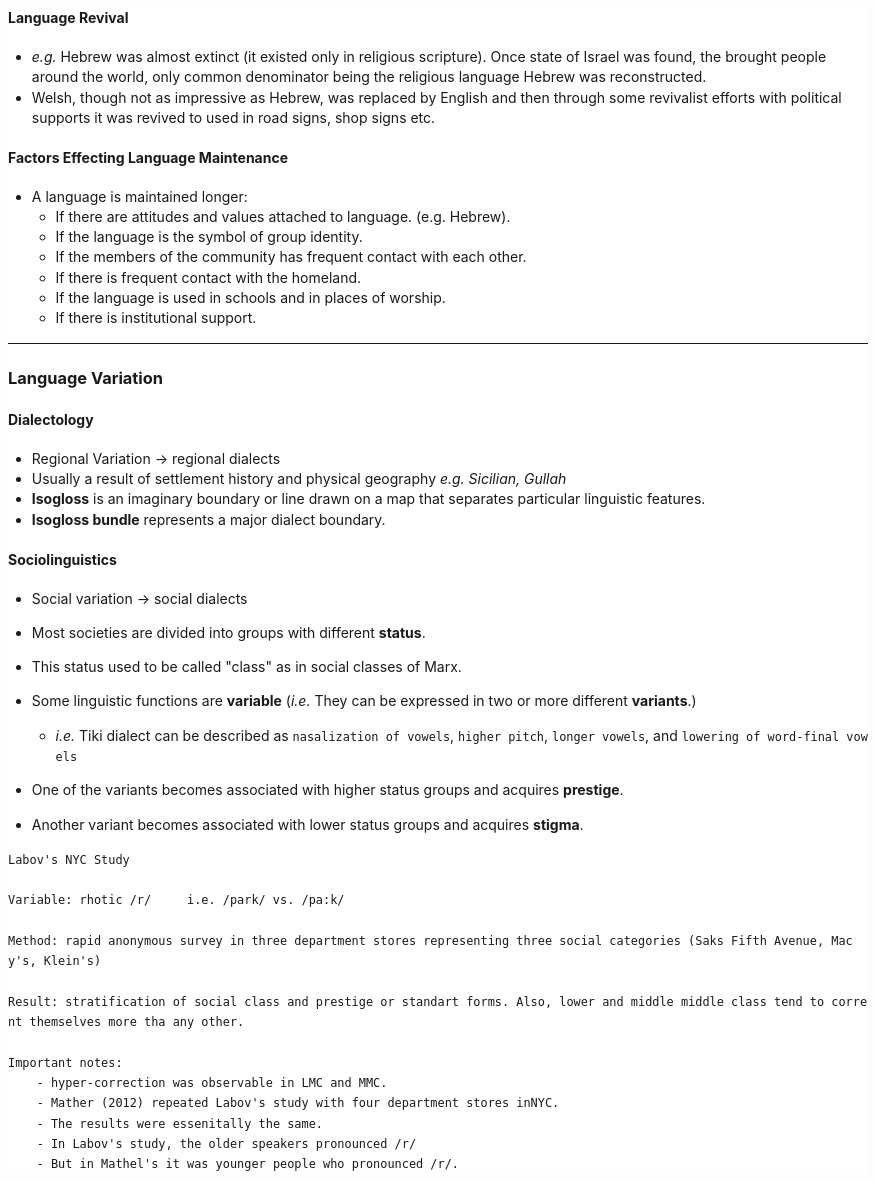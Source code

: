 #### Language Revival

- *e.g.* Hebrew was almost extinct (it existed only in religious scripture). Once state of Israel was found, the brought people around the world, only common denominator being the religious language Hebrew was reconstructed.
- Welsh, though not as impressive as Hebrew, was replaced by English and then through some revivalist efforts with political supports it was revived to used in road signs, shop signs etc.

#### Factors Effecting Language Maintenance

- A language is maintained longer:
  - If there are attitudes and values attached to language. (e.g. Hebrew).
  - If the language is the symbol of group identity.
  - If the members of the community has frequent contact with each other.
  - If there is frequent contact with the homeland.
  - If the language is used in schools and in places of worship.
  - If there is institutional support.

---

### Language Variation

#### Dialectology

- Regional Variation -> regional dialects
- Usually a result of settlement history and physical geography *e.g. Sicilian, Gullah* 
- **Isogloss** is an imaginary boundary or line drawn on a map that separates particular linguistic features.
- **Isogloss bundle** represents a major dialect boundary.

#### Sociolinguistics

- Social variation -> social dialects
- Most societies are divided into groups with different **status**.
- This status used to be called "class" as in social classes of Marx.
- Some linguistic functions are **variable** (*i.e.* They can be expressed in two or more different **variants**.)
  - *i.e.* Tiki dialect can be described as `nasalization of vowels`, `higher pitch`, `longer vowels`, and `lowering of word-final vowels`
- One of the variants becomes associated with higher status groups and acquires **prestige**.

- Another variant becomes associated with lower status groups and acquires **stigma**.

```Labov&#39;s New York Study
Labov's NYC Study

Variable: rhotic /r/     i.e. /park/ vs. /pa:k/

Method: rapid anonymous survey in three department stores representing three social categories (Saks Fifth Avenue, Macy's, Klein's)

Result: stratification of social class and prestige or standart forms. Also, lower and middle middle class tend to corrent themselves more tha any other.

Important notes:
	- hyper-correction was observable in LMC and MMC.
	- Mather (2012) repeated Labov's study with four department stores inNYC.
	- The results were essenitally the same.
	- In Labov's study, the older speakers pronounced /r/
	- But in Mathel's it was younger people who pronounced /r/.
```
